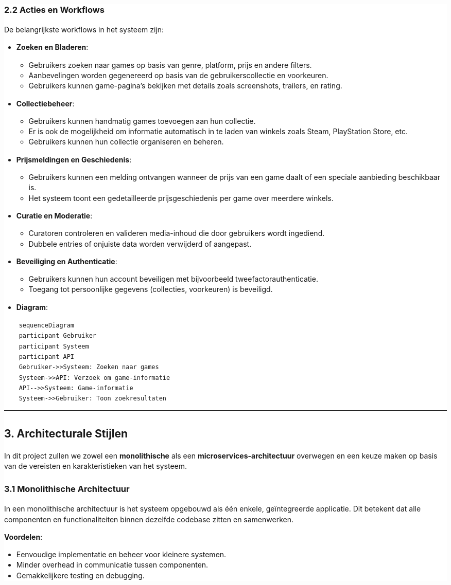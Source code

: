 ### 2.2 Acties en Workflows

De belangrijkste workflows in het systeem zijn:

- **Zoeken en Bladeren**:
  - Gebruikers zoeken naar games op basis van genre, platform, prijs en andere filters.
  - Aanbevelingen worden gegenereerd op basis van de gebruikerscollectie en voorkeuren.
  - Gebruikers kunnen game-pagina’s bekijken met details zoals screenshots, trailers, en rating.

- **Collectiebeheer**:
  - Gebruikers kunnen handmatig games toevoegen aan hun collectie.
  - Er is ook de mogelijkheid om informatie automatisch in te laden van winkels zoals Steam, PlayStation Store, etc.
  - Gebruikers kunnen hun collectie organiseren en beheren.

- **Prijsmeldingen en Geschiedenis**:
  - Gebruikers kunnen een melding ontvangen wanneer de prijs van een game daalt of een speciale aanbieding beschikbaar is.
  - Het systeem toont een gedetailleerde prijsgeschiedenis per game over meerdere winkels.

- **Curatie en Moderatie**:
  - Curatoren controleren en valideren media-inhoud die door gebruikers wordt ingediend.
  - Dubbele entries of onjuiste data worden verwijderd of aangepast.

- **Beveiliging en Authenticatie**:
  - Gebruikers kunnen hun account beveiligen met bijvoorbeeld tweefactorauthenticatie.
  - Toegang tot persoonlijke gegevens (collecties, voorkeuren) is beveiligd.

- **Diagram**:
```mermaid
    sequenceDiagram
    participant Gebruiker
    participant Systeem
    participant API
    Gebruiker->>Systeem: Zoeken naar games
    Systeem->>API: Verzoek om game-informatie
    API-->>Systeem: Game-informatie
    Systeem->>Gebruiker: Toon zoekresultaten

```

---

## 3. Architecturale Stijlen

In dit project zullen we zowel een **monolithische** als een **microservices-architectuur** overwegen en een keuze maken op basis van de vereisten en karakteristieken van het systeem.

### 3.1 Monolithische Architectuur
In een monolithische architectuur is het systeem opgebouwd als één enkele, geïntegreerde applicatie. Dit betekent dat alle componenten en functionaliteiten binnen dezelfde codebase zitten en samenwerken.

**Voordelen**:
- Eenvoudige implementatie en beheer voor kleinere systemen.
- Minder overhead in communicatie tussen componenten.
- Gemakkelijkere testing en debugging.
